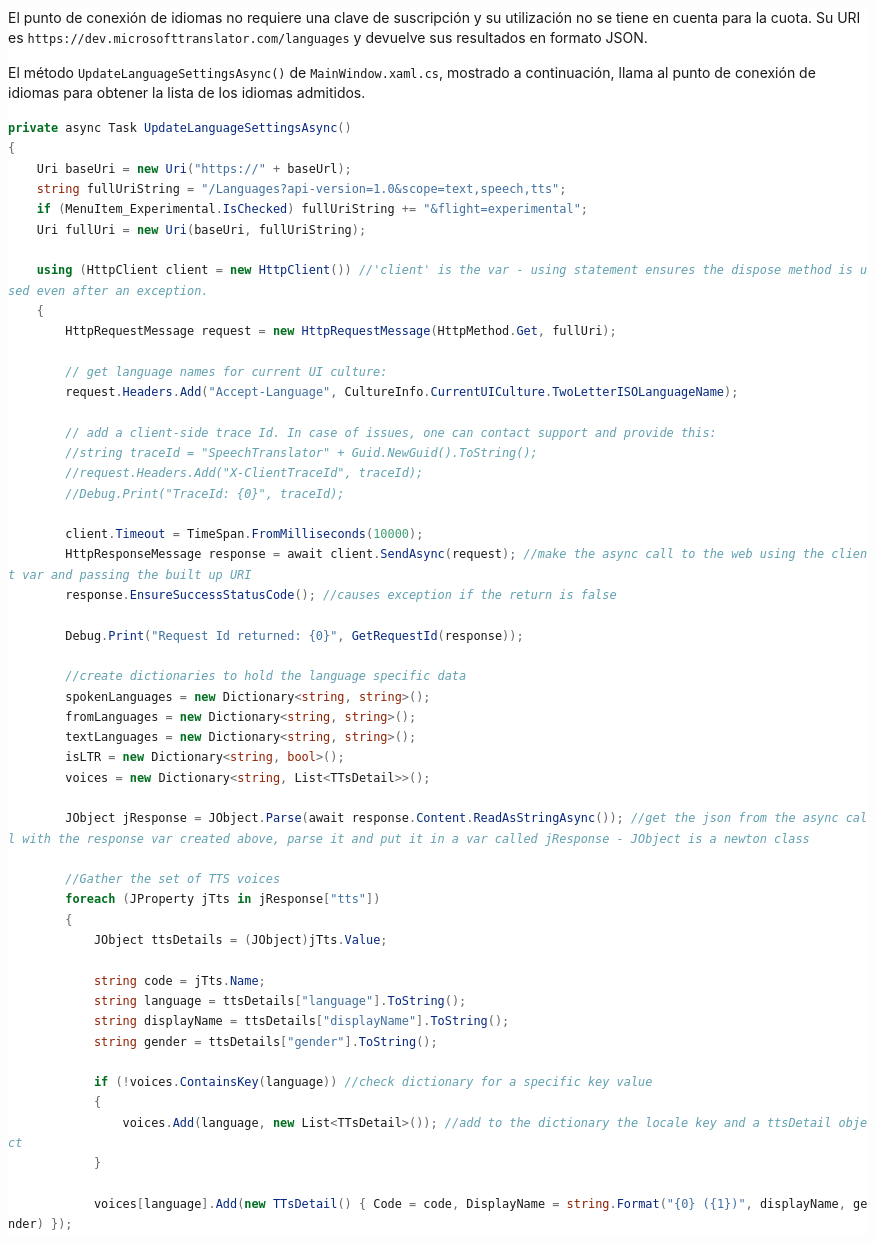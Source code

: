 El punto de conexión de idiomas no requiere una clave de suscripción y su utilización no se tiene en cuenta para la cuota. Su URI es `https://dev.microsofttranslator.com/languages` y devuelve sus resultados en formato JSON.

El método `UpdateLanguageSettingsAsync()` de `MainWindow.xaml.cs`, mostrado a continuación, llama al punto de conexión de idiomas para obtener la lista de los idiomas admitidos.

```csharp
private async Task UpdateLanguageSettingsAsync()
{
    Uri baseUri = new Uri("https://" + baseUrl);
    string fullUriString = "/Languages?api-version=1.0&scope=text,speech,tts";
    if (MenuItem_Experimental.IsChecked) fullUriString += "&flight=experimental";            
    Uri fullUri = new Uri(baseUri, fullUriString);

    using (HttpClient client = new HttpClient()) //'client' is the var - using statement ensures the dispose method is used even after an exception.
    {
        HttpRequestMessage request = new HttpRequestMessage(HttpMethod.Get, fullUri);

        // get language names for current UI culture:
        request.Headers.Add("Accept-Language", CultureInfo.CurrentUICulture.TwoLetterISOLanguageName);

        // add a client-side trace Id. In case of issues, one can contact support and provide this:
        //string traceId = "SpeechTranslator" + Guid.NewGuid().ToString();
        //request.Headers.Add("X-ClientTraceId", traceId);
        //Debug.Print("TraceId: {0}", traceId);

        client.Timeout = TimeSpan.FromMilliseconds(10000);
        HttpResponseMessage response = await client.SendAsync(request); //make the async call to the web using the client var and passing the built up URI
        response.EnsureSuccessStatusCode(); //causes exception if the return is false

        Debug.Print("Request Id returned: {0}", GetRequestId(response));

        //create dictionaries to hold the language specific data
        spokenLanguages = new Dictionary<string, string>();
        fromLanguages = new Dictionary<string, string>();
        textLanguages = new Dictionary<string, string>();
        isLTR = new Dictionary<string, bool>();
        voices = new Dictionary<string, List<TTsDetail>>();

        JObject jResponse = JObject.Parse(await response.Content.ReadAsStringAsync()); //get the json from the async call with the response var created above, parse it and put it in a var called jResponse - JObject is a newton class

        //Gather the set of TTS voices
        foreach (JProperty jTts in jResponse["tts"])
        {
            JObject ttsDetails = (JObject)jTts.Value;

            string code = jTts.Name;
            string language = ttsDetails["language"].ToString();
            string displayName = ttsDetails["displayName"].ToString();
            string gender = ttsDetails["gender"].ToString();

            if (!voices.ContainsKey(language)) //check dictionary for a specific key value
            {
                voices.Add(language, new List<TTsDetail>()); //add to the dictionary the locale key and a ttsDetail object
            }

            voices[language].Add(new TTsDetail() { Code = code, DisplayName = string.Format("{0} ({1})", displayName, gender) });
```
